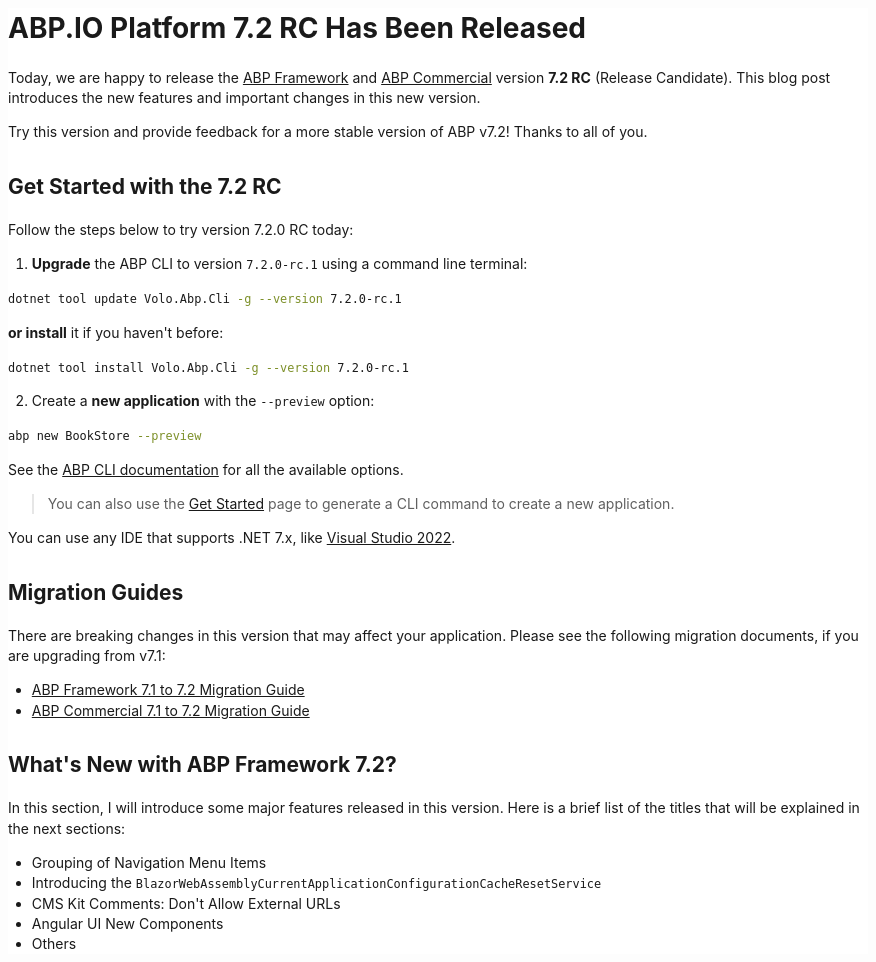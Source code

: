 # ABP.IO Platform 7.2 RC Has Been Released

Today, we are happy to release the [ABP Framework](https://abp.io/) and [ABP Commercial](https://commercial.abp.io/) version **7.2 RC** (Release Candidate). This blog post introduces the new features and important changes in this new version.

Try this version and provide feedback for a more stable version of ABP v7.2! Thanks to all of you.

## Get Started with the 7.2 RC

Follow the steps below to try version 7.2.0 RC today:

1) **Upgrade** the ABP CLI to version `7.2.0-rc.1` using a command line terminal:

````bash
dotnet tool update Volo.Abp.Cli -g --version 7.2.0-rc.1
````

**or install** it if you haven't before:

````bash
dotnet tool install Volo.Abp.Cli -g --version 7.2.0-rc.1
````

2) Create a **new application** with the `--preview` option:

````bash
abp new BookStore --preview
````

See the [ABP CLI documentation](https://docs.abp.io/en/abp/latest/CLI) for all the available options.

> You can also use the [Get Started](https://abp.io/get-started) page to generate a CLI command to create a new application.

You can use any IDE that supports .NET 7.x, like [Visual Studio 2022](https://visualstudio.microsoft.com/downloads/).

## Migration Guides

There are breaking changes in this version that may affect your application. 
Please see the following migration documents, if you are upgrading from v7.1:

* [ABP Framework 7.1 to 7.2 Migration Guide](https://docs.abp.io/en/abp/7.2/Migration-Guides/Abp-7_2)
* [ABP Commercial 7.1 to 7.2 Migration Guide](https://docs.abp.io/en/commercial/7.2/migration-guides/v7_2)


## What's New with ABP Framework 7.2?

In this section, I will introduce some major features released in this version. Here is a brief list of the titles that will be explained in the next sections:

* Grouping of Navigation Menu Items
* Introducing the `BlazorWebAssemblyCurrentApplicationConfigurationCacheResetService`
* CMS Kit Comments: Don't Allow External URLs
* Angular UI New Components
* Others

